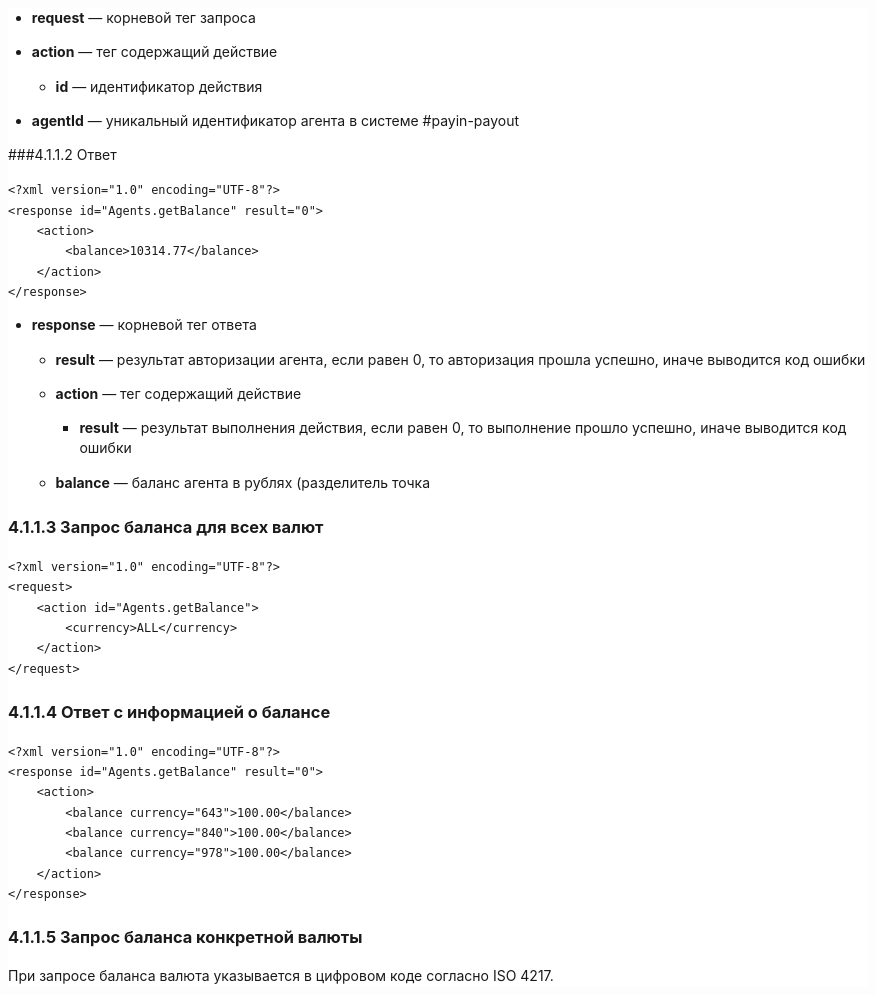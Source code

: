 * **request**  — корневой тег запроса

* **action**  — тег содержащий действие

  * **id**  — идентификатор действия
 
* **agentId**  — уникальный идентификатор агента в системе #payin-payout

###4.1.1.2 Ответ
```
<?xml version="1.0" encoding="UTF-8"?>
<response id="Agents.getBalance" result="0">
	<action>
		<balance>10314.77</balance>
	</action>
</response>
```

* **response**  — корневой тег ответа

  * **result**  — результат авторизации агента, если равен 0, то авторизация прошла успешно, иначе выводится код ошибки

  * **action**  — тег содержащий действие

    * **result**  — результат выполнения действия, если равен 0, то выполнение прошло успешно, иначе выводится код ошибки

  * **balance**  — баланс агента в рублях (разделитель точка 

### 4.1.1.3 Запрос баланса для всех валют

```
<?xml version="1.0" encoding="UTF-8"?>
<request>
    <action id="Agents.getBalance">
        <currency>ALL</currency>
    </action>
</request>
```

### 4.1.1.4 Ответ с информацией о балансе

```
<?xml version="1.0" encoding="UTF-8"?>
<response id="Agents.getBalance" result="0">
    <action>
        <balance currency="643">100.00</balance>
        <balance currency="840">100.00</balance>
        <balance currency="978">100.00</balance>
    </action>
</response>
```

### 4.1.1.5 Запрос баланса конкретной валюты

При запросе баланса валюта указывается в цифровом коде согласно ISO 4217.
